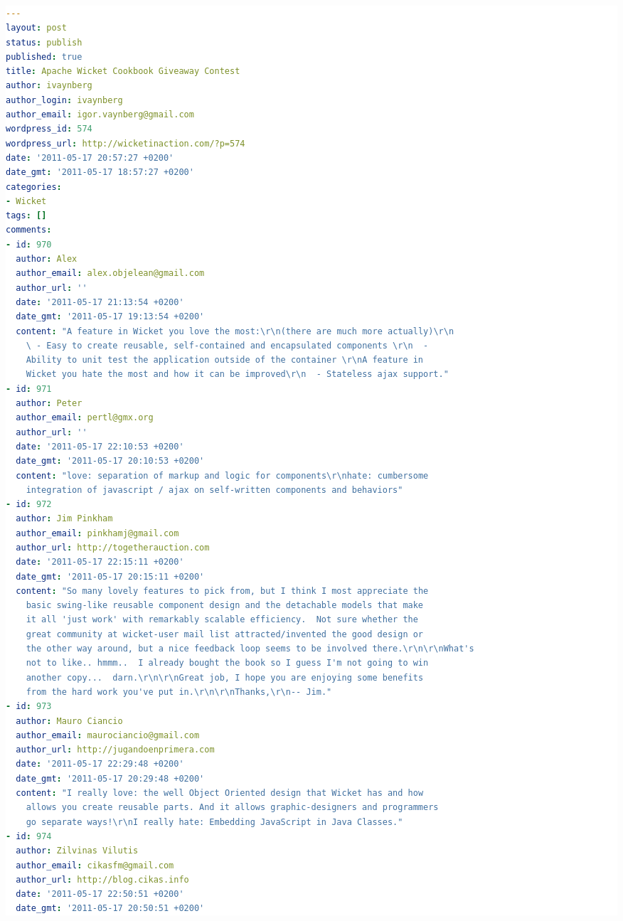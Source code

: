 ```yaml
---
layout: post
status: publish
published: true
title: Apache Wicket Cookbook Giveaway Contest
author: ivaynberg
author_login: ivaynberg
author_email: igor.vaynberg@gmail.com
wordpress_id: 574
wordpress_url: http://wicketinaction.com/?p=574
date: '2011-05-17 20:57:27 +0200'
date_gmt: '2011-05-17 18:57:27 +0200'
categories:
- Wicket
tags: []
comments:
- id: 970
  author: Alex
  author_email: alex.objelean@gmail.com
  author_url: ''
  date: '2011-05-17 21:13:54 +0200'
  date_gmt: '2011-05-17 19:13:54 +0200'
  content: "A feature in Wicket you love the most:\r\n(there are much more actually)\r\n
    \ - Easy to create reusable, self-contained and encapsulated components \r\n  -
    Ability to unit test the application outside of the container \r\nA feature in
    Wicket you hate the most and how it can be improved\r\n  - Stateless ajax support."
- id: 971
  author: Peter
  author_email: pertl@gmx.org
  author_url: ''
  date: '2011-05-17 22:10:53 +0200'
  date_gmt: '2011-05-17 20:10:53 +0200'
  content: "love: separation of markup and logic for components\r\nhate: cumbersome
    integration of javascript / ajax on self-written components and behaviors"
- id: 972
  author: Jim Pinkham
  author_email: pinkhamj@gmail.com
  author_url: http://togetherauction.com
  date: '2011-05-17 22:15:11 +0200'
  date_gmt: '2011-05-17 20:15:11 +0200'
  content: "So many lovely features to pick from, but I think I most appreciate the
    basic swing-like reusable component design and the detachable models that make
    it all 'just work' with remarkably scalable efficiency.  Not sure whether the
    great community at wicket-user mail list attracted/invented the good design or
    the other way around, but a nice feedback loop seems to be involved there.\r\n\r\nWhat's
    not to like.. hmmm..  I already bought the book so I guess I'm not going to win
    another copy...  darn.\r\n\r\nGreat job, I hope you are enjoying some benefits
    from the hard work you've put in.\r\n\r\nThanks,\r\n-- Jim."
- id: 973
  author: Mauro Ciancio
  author_email: maurociancio@gmail.com
  author_url: http://jugandoenprimera.com
  date: '2011-05-17 22:29:48 +0200'
  date_gmt: '2011-05-17 20:29:48 +0200'
  content: "I really love: the well Object Oriented design that Wicket has and how
    allows you create reusable parts. And it allows graphic-designers and programmers
    go separate ways!\r\nI really hate: Embedding JavaScript in Java Classes."
- id: 974
  author: Zilvinas Vilutis
  author_email: cikasfm@gmail.com
  author_url: http://blog.cikas.info
  date: '2011-05-17 22:50:51 +0200'
  date_gmt: '2011-05-17 20:50:51 +0200'
```